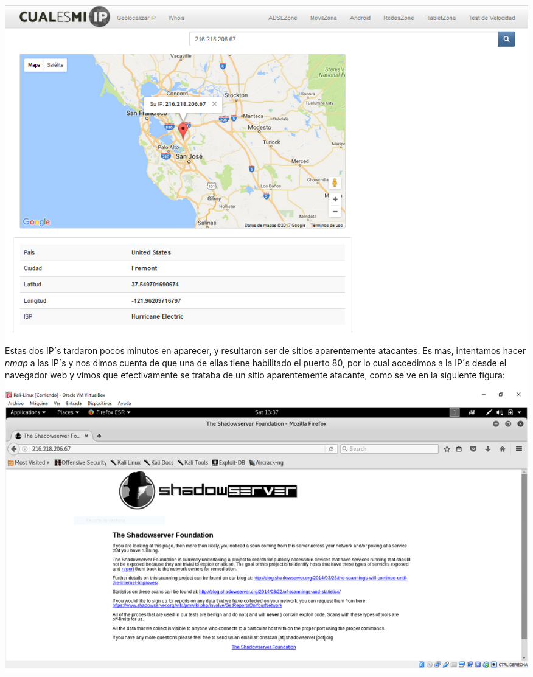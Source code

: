 <p align="center">  <img src="./figuras/Figura_8.PNG" alt="Figura 8"> </p>

Estas dos IP´s tardaron pocos minutos en aparecer, y resultaron ser de sitios aparentemente atacantes. Es mas, intentamos hacer _nmap_ a las IP´s y nos dimos cuenta de que una de ellas tiene habilitado el puerto 80, por lo cual accedimos a la IP´s desde el navegador web y vimos que efectivamente se trataba de un sitio aparentemente atacante, como se ve en la siguiente figura:

<p align="center">  <img src="./figuras/Figura_9.PNG" alt="Figura 9"> </p>
